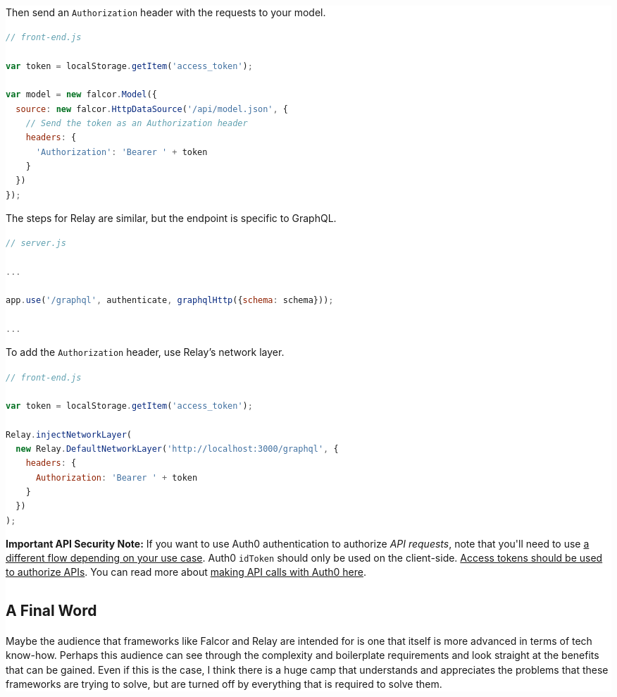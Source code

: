 Then send an `Authorization` header with the requests to your model.

```js
// front-end.js

var token = localStorage.getItem('access_token');

var model = new falcor.Model({
  source: new falcor.HttpDataSource('/api/model.json', {
    // Send the token as an Authorization header
    headers: {
      'Authorization': 'Bearer ' + token
    }
  })
});
```

The steps for Relay are similar, but the endpoint is specific to GraphQL.

```js
// server.js

...

app.use('/graphql', authenticate, graphqlHttp({schema: schema}));

...
```

To add the `Authorization` header, use Relay’s network layer.

```js
// front-end.js

var token = localStorage.getItem('access_token');

Relay.injectNetworkLayer(
  new Relay.DefaultNetworkLayer('http://localhost:3000/graphql', {
    headers: {
      Authorization: 'Bearer ' + token
    }
  })
);
```

**Important API Security Note:** If you want to use Auth0 authentication to authorize _API requests_, note that you'll need to use [a different flow depending on your use case](https://auth0.com/docs/api-auth/which-oauth-flow-to-use). Auth0 `idToken` should only be used on the client-side. [Access tokens should be used to authorize APIs](https://auth0.com/blog/why-should-use-accesstokens-to-secure-an-api/). You can read more about [making API calls with Auth0 here](https://auth0.com/docs/apis).


## A Final Word

Maybe the audience that frameworks like Falcor and Relay are intended for is one that itself is more advanced in terms of tech know-how. Perhaps this audience can see through the complexity and boilerplate requirements and look straight at the benefits that can be gained. Even if this is the case, I think there is a huge camp that understands and appreciates the problems that these frameworks are trying to solve, but are turned off by everything that is required to solve them.
